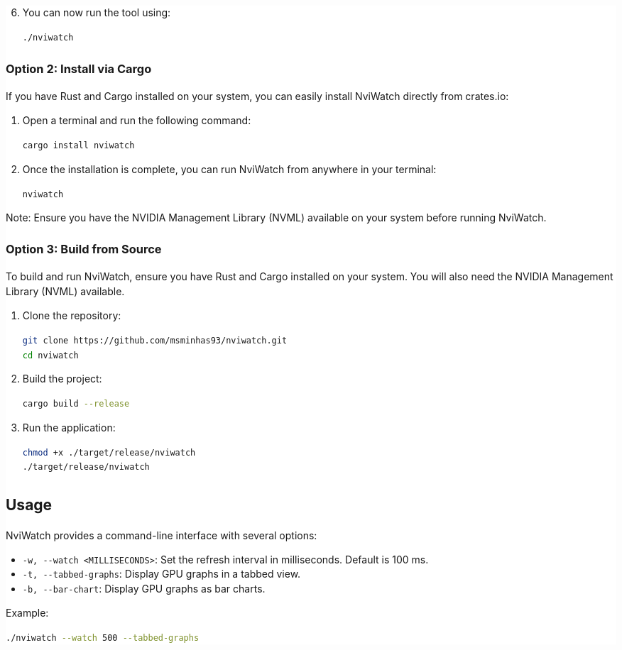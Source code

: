 6. You can now run the tool using:

   ```
   ./nviwatch
   ```

### Option 2: Install via Cargo

If you have Rust and Cargo installed on your system, you can easily install NviWatch directly from crates.io:

1. Open a terminal and run the following command:
   ```bash
   cargo install nviwatch
   ```

2. Once the installation is complete, you can run NviWatch from anywhere in your terminal:
   ```bash
   nviwatch
   ```

Note: Ensure you have the NVIDIA Management Library (NVML) available on your system before running NviWatch.

### Option 3: Build from Source

To build and run NviWatch, ensure you have Rust and Cargo installed on your system. You will also need the NVIDIA Management Library (NVML) available.

1. Clone the repository:
   ```bash
   git clone https://github.com/msminhas93/nviwatch.git
   cd nviwatch
   ```

2. Build the project:
   ```bash
   cargo build --release
   ```

3. Run the application:
   ```bash
   chmod +x ./target/release/nviwatch
   ./target/release/nviwatch
   ```

## Usage

NviWatch provides a command-line interface with several options:

- `-w, --watch <MILLISECONDS>`: Set the refresh interval in milliseconds. Default is 100 ms.
- `-t, --tabbed-graphs`: Display GPU graphs in a tabbed view.
- `-b, --bar-chart`: Display GPU graphs as bar charts.

Example:
```bash
./nviwatch --watch 500 --tabbed-graphs
```
